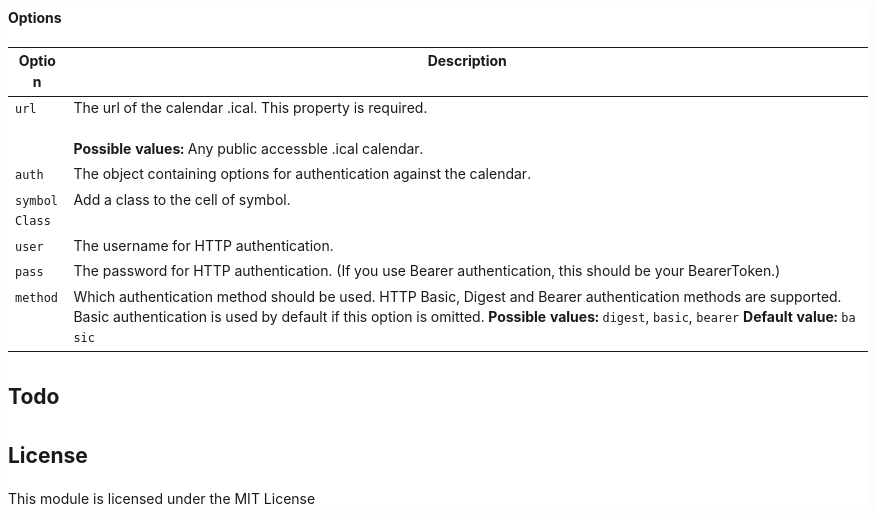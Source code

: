 #### Options
| Option                | Description
| --------------------- | -----------
| `url`	                | The url of the calendar .ical. This property is required. <br><br> **Possible values:** Any public accessble .ical calendar.
| `auth`                | The object containing options for authentication against the calendar.
| `symbolClass`         | Add a class to the cell of symbol.
| `user`                | The username for HTTP authentication.
| `pass`                | The password for HTTP authentication. (If you use Bearer authentication, this should be your BearerToken.)
| `method`              | Which authentication method should be used. HTTP Basic, Digest and Bearer authentication methods are supported. Basic authentication is used by default if this option is omitted. **Possible values:** `digest`, `basic`, `bearer` **Default value:** `basic`

## Todo



## License

This module is licensed under the MIT License
